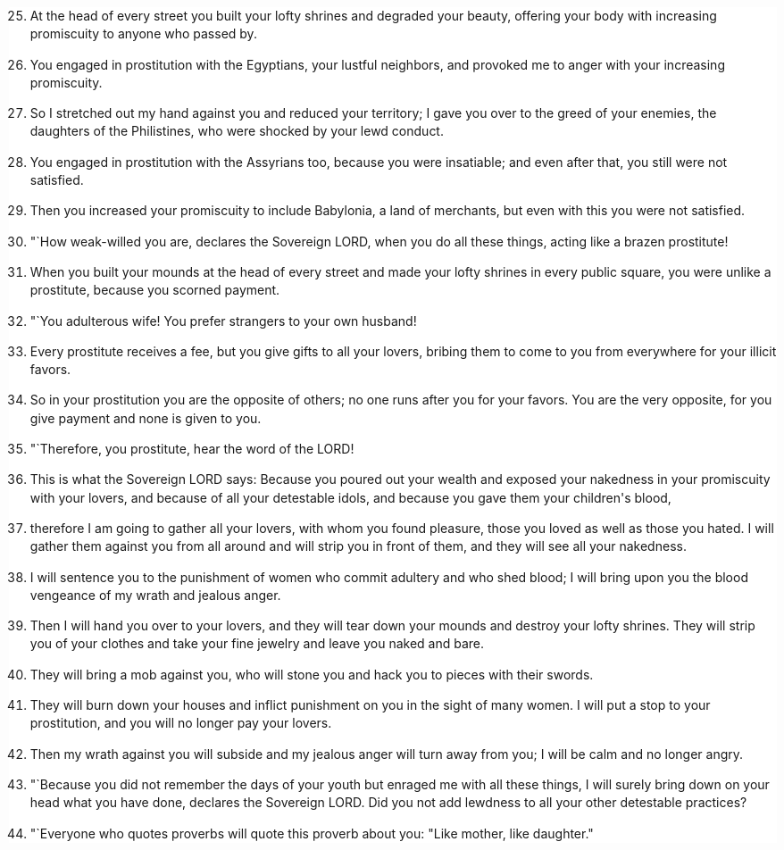 25. At the head of every street you built your lofty shrines and degraded your beauty, offering your body with increasing promiscuity to anyone who passed by.

26. You engaged in prostitution with the Egyptians, your lustful neighbors, and provoked me to anger with your increasing promiscuity.

27. So I stretched out my hand against you and reduced your territory; I gave you over to the greed of your enemies, the daughters of the Philistines, who were shocked by your lewd conduct.

28. You engaged in prostitution with the Assyrians too, because you were insatiable; and even after that, you still were not satisfied.

29. Then you increased your promiscuity to include Babylonia, a land of merchants, but even with this you were not satisfied.

30. "`How weak-willed you are, declares the Sovereign LORD, when you do all these things, acting like a brazen prostitute!

31. When you built your mounds at the head of every street and made your lofty shrines in every public square, you were unlike a prostitute, because you scorned payment.

32. "`You adulterous wife! You prefer strangers to your own husband!

33. Every prostitute receives a fee, but you give gifts to all your lovers, bribing them to come to you from everywhere for your illicit favors.

34. So in your prostitution you are the opposite of others; no one runs after you for your favors. You are the very opposite, for you give payment and none is given to you.

35. "`Therefore, you prostitute, hear the word of the LORD!

36. This is what the Sovereign LORD says: Because you poured out your wealth and exposed your nakedness in your promiscuity with your lovers, and because of all your detestable idols, and because you gave them your children's blood,

37. therefore I am going to gather all your lovers, with whom you found pleasure, those you loved as well as those you hated. I will gather them against you from all around and will strip you in front of them, and they will see all your nakedness.

38. I will sentence you to the punishment of women who commit adultery and who shed blood; I will bring upon you the blood vengeance of my wrath and jealous anger.

39. Then I will hand you over to your lovers, and they will tear down your mounds and destroy your lofty shrines. They will strip you of your clothes and take your fine jewelry and leave you naked and bare.

40. They will bring a mob against you, who will stone you and hack you to pieces with their swords.

41. They will burn down your houses and inflict punishment on you in the sight of many women. I will put a stop to your prostitution, and you will no longer pay your lovers.

42. Then my wrath against you will subside and my jealous anger will turn away from you; I will be calm and no longer angry.

43. "`Because you did not remember the days of your youth but enraged me with all these things, I will surely bring down on your head what you have done, declares the Sovereign LORD. Did you not add lewdness to all your other detestable practices?

44. "`Everyone who quotes proverbs will quote this proverb about you: "Like mother, like daughter."
